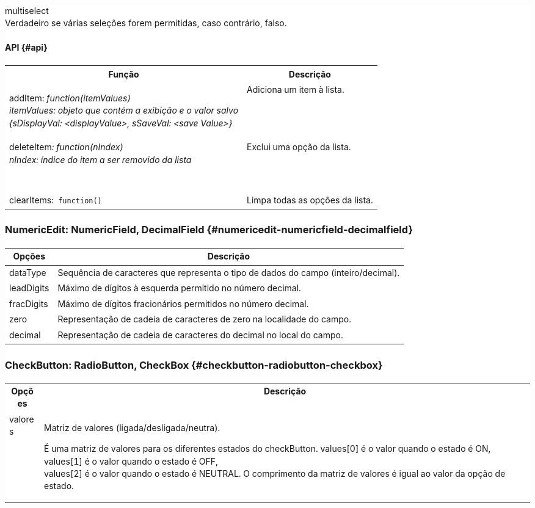   </tr>
  <tr>
   <td>multiselect<br /> </td>
   <td>Verdadeiro se várias seleções forem permitidas, caso contrário, falso.<br /> </td>
  </tr>
 </tbody>
</table>

#### API {#api}

<table>
 <tbody>
  <tr>
   <th>Função</th>
   <th>Descrição</th>
  </tr>
  <tr>
   <td><p>addItem:<em> function(itemValues)<br /> itemValues: objeto que contém a exibição e o valor salvo <br /> {sDisplayVal: &lt;displayValue&gt;, sSaveVal: &lt;save Value&gt;}</em></p> </td>
   <td>Adiciona um item à lista.</td>
  </tr>
  <tr>
   <td>deleteItem<em>: function(nIndex)<br /> nIndex: índice do item a ser removido da lista<br /> </em><br /> <br /> </td>
   <td>Exclui uma opção da lista.</td>
  </tr>
  <tr>
   <td>clearItems:<code> function()</code></td>
   <td>Limpa todas as opções da lista.</td>
  </tr>
 </tbody>
</table>

### NumericEdit: NumericField, DecimalField {#numericedit-numericfield-decimalfield}

| Opções | Descrição |
|---|---|
| dataType | Sequência de caracteres que representa o tipo de dados do campo (inteiro/decimal). |
| leadDigits | Máximo de dígitos à esquerda permitido no número decimal. |
| fracDigits | Máximo de dígitos fracionários permitidos no número decimal. |
| zero | Representação de cadeia de caracteres de zero na localidade do campo. |
| decimal | Representação de cadeia de caracteres do decimal no local do campo. |

### CheckButton: RadioButton, CheckBox {#checkbutton-radiobutton-checkbox}

<table>
 <tbody>
  <tr>
   <th>Opções</th>
   <th>Descrição</th>
  </tr>
  <tr>
   <td>valores</td>
   <td><p>Matriz de valores (ligada/desligada/neutra).</p> <p>É uma matriz de valores para os diferentes estados do checkButton. values[0] é o valor quando o estado é ON, values[1] é o valor quando o estado é OFF,<br /> values[2] é o valor quando o estado é NEUTRAL. O comprimento da matriz de valores é igual ao valor da opção de estado.<br /> </p> </td>
  </tr>
  <tr>